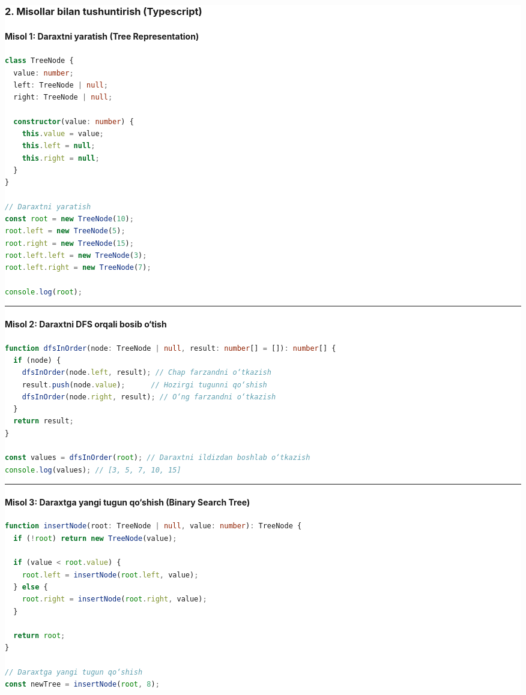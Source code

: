 
### **2. Misollar bilan tushuntirish (Typescript)**

#### **Misol 1: Daraxtni yaratish (Tree Representation)**

```typescript
class TreeNode {
  value: number;
  left: TreeNode | null;
  right: TreeNode | null;

  constructor(value: number) {
    this.value = value;
    this.left = null;
    this.right = null;
  }
}

// Daraxtni yaratish
const root = new TreeNode(10);
root.left = new TreeNode(5);
root.right = new TreeNode(15);
root.left.left = new TreeNode(3);
root.left.right = new TreeNode(7);

console.log(root);
```

---

#### **Misol 2: Daraxtni DFS orqali bosib o‘tish**

```typescript
function dfsInOrder(node: TreeNode | null, result: number[] = []): number[] {
  if (node) {
    dfsInOrder(node.left, result); // Chap farzandni o‘tkazish
    result.push(node.value);      // Hozirgi tugunni qo‘shish
    dfsInOrder(node.right, result); // O‘ng farzandni o‘tkazish
  }
  return result;
}

const values = dfsInOrder(root); // Daraxtni ildizdan boshlab o‘tkazish
console.log(values); // [3, 5, 7, 10, 15]
```

---

#### **Misol 3: Daraxtga yangi tugun qo‘shish (Binary Search Tree)**

```typescript
function insertNode(root: TreeNode | null, value: number): TreeNode {
  if (!root) return new TreeNode(value);
  
  if (value < root.value) {
    root.left = insertNode(root.left, value);
  } else {
    root.right = insertNode(root.right, value);
  }

  return root;
}

// Daraxtga yangi tugun qo‘shish
const newTree = insertNode(root, 8);
```